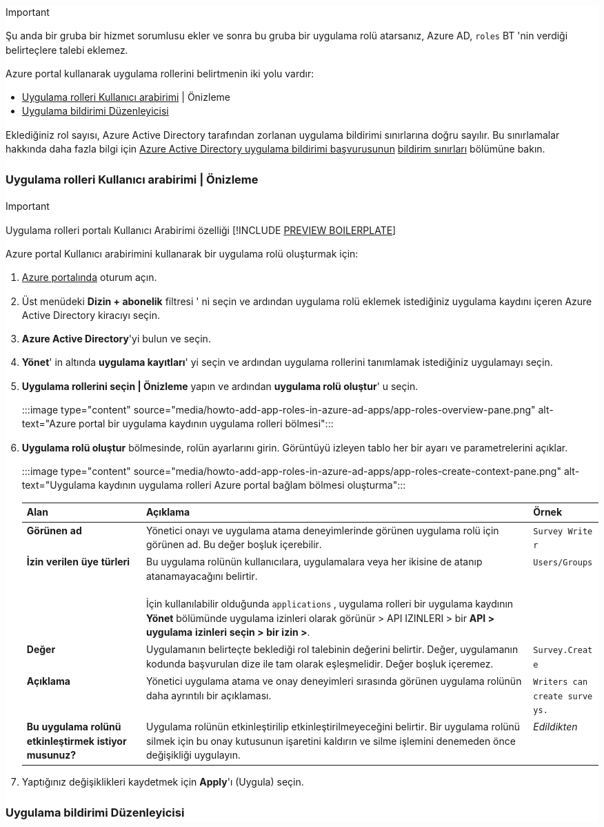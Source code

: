 > [!IMPORTANT]
> Şu anda bir gruba bir hizmet sorumlusu ekler ve sonra bu gruba bir uygulama rolü atarsanız, Azure AD, `roles` BT 'nin verdiği belirteçlere talebi eklemez.

Azure portal kullanarak uygulama rollerini belirtmenin iki yolu vardır:

* [Uygulama rolleri Kullanıcı arabirimi](#app-roles-ui--preview) | Önizleme
* [Uygulama bildirimi Düzenleyicisi](#app-manifest-editor)

Eklediğiniz rol sayısı, Azure Active Directory tarafından zorlanan uygulama bildirimi sınırlarına doğru sayılır. Bu sınırlamalar hakkında daha fazla bilgi için [Azure Active Directory uygulama bildirimi başvurusunun](reference-app-manifest.md) [bildirim sınırları](./reference-app-manifest.md#manifest-limits) bölümüne bakın.

### <a name="app-roles-ui--preview"></a>Uygulama rolleri Kullanıcı arabirimi | Önizleme

> [!IMPORTANT]
> Uygulama rolleri portalı Kullanıcı Arabirimi özelliği [!INCLUDE [PREVIEW BOILERPLATE](../../../includes/active-directory-develop-preview.md)]

Azure portal Kullanıcı arabirimini kullanarak bir uygulama rolü oluşturmak için:

1. <a href="https://portal.azure.com/" target="_blank">Azure portalında</a> oturum açın.
1. Üst menüdeki **Dizin + abonelik** filtresi ' ni seçin ve ardından uygulama rolü eklemek istediğiniz uygulama kaydını içeren Azure Active Directory kiracıyı seçin.
1. **Azure Active Directory**'yi bulun ve seçin.
1. **Yönet**' in altında **uygulama kayıtları**' yi seçin ve ardından uygulama rollerini tanımlamak istediğiniz uygulamayı seçin.
1. **Uygulama rollerini seçin | Önizleme** yapın ve ardından **uygulama rolü oluştur**' u seçin.

   :::image type="content" source="media/howto-add-app-roles-in-azure-ad-apps/app-roles-overview-pane.png" alt-text="Azure portal bir uygulama kaydının uygulama rolleri bölmesi":::
1. **Uygulama rolü oluştur** bölmesinde, rolün ayarlarını girin. Görüntüyü izleyen tablo her bir ayarı ve parametrelerini açıklar.

    :::image type="content" source="media/howto-add-app-roles-in-azure-ad-apps/app-roles-create-context-pane.png" alt-text="Uygulama kaydının uygulama rolleri Azure portal bağlam bölmesi oluşturma":::

    | Alan | Açıklama | Örnek |
    |-------|-------------|---------|
    | **Görünen ad** | Yönetici onayı ve uygulama atama deneyimlerinde görünen uygulama rolü için görünen ad. Bu değer boşluk içerebilir. | `Survey Writer` |
    | **İzin verilen üye türleri** | Bu uygulama rolünün kullanıcılara, uygulamalara veya her ikisine de atanıp atanamayacağını belirtir.<br/><br/>İçin kullanılabilir olduğunda `applications` , uygulama rolleri bir uygulama kaydının **Yönet** bölümünde uygulama izinleri olarak görünür > API IZINLERI > bir **API > uygulama izinleri seçin > bir izin >**. | `Users/Groups` |
    | **Değer** | Uygulamanın belirteçte beklediği rol talebinin değerini belirtir. Değer, uygulamanın kodunda başvurulan dize ile tam olarak eşleşmelidir. Değer boşluk içeremez. | `Survey.Create` |
    | **Açıklama** | Yönetici uygulama atama ve onay deneyimleri sırasında görünen uygulama rolünün daha ayrıntılı bir açıklaması. | `Writers can create surveys.` |
    | **Bu uygulama rolünü etkinleştirmek istiyor musunuz?** | Uygulama rolünün etkinleştirilip etkinleştirilmeyeceğini belirtir. Bir uygulama rolünü silmek için bu onay kutusunun işaretini kaldırın ve silme işlemini denemeden önce değişikliği uygulayın. | *Edildikten* |

1. Yaptığınız değişiklikleri kaydetmek için **Apply**'ı (Uygula) seçin.

### <a name="app-manifest-editor"></a>Uygulama bildirimi Düzenleyicisi
